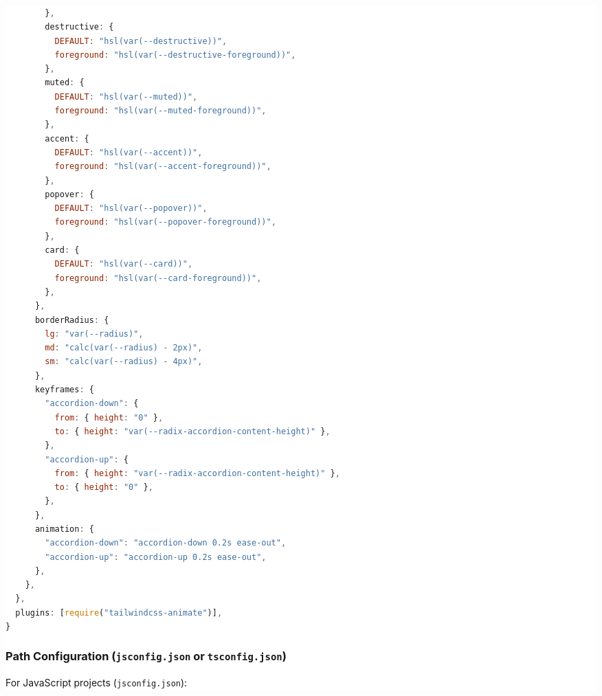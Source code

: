 ```javascript
        },
        destructive: {
          DEFAULT: "hsl(var(--destructive))",
          foreground: "hsl(var(--destructive-foreground))",
        },
        muted: {
          DEFAULT: "hsl(var(--muted))",
          foreground: "hsl(var(--muted-foreground))",
        },
        accent: {
          DEFAULT: "hsl(var(--accent))",
          foreground: "hsl(var(--accent-foreground))",
        },
        popover: {
          DEFAULT: "hsl(var(--popover))",
          foreground: "hsl(var(--popover-foreground))",
        },
        card: {
          DEFAULT: "hsl(var(--card))",
          foreground: "hsl(var(--card-foreground))",
        },
      },
      borderRadius: {
        lg: "var(--radius)",
        md: "calc(var(--radius) - 2px)",
        sm: "calc(var(--radius) - 4px)",
      },
      keyframes: {
        "accordion-down": {
          from: { height: "0" },
          to: { height: "var(--radix-accordion-content-height)" },
        },
        "accordion-up": {
          from: { height: "var(--radix-accordion-content-height)" },
          to: { height: "0" },
        },
      },
      animation: {
        "accordion-down": "accordion-down 0.2s ease-out",
        "accordion-up": "accordion-up 0.2s ease-out",
      },
    },
  },
  plugins: [require("tailwindcss-animate")],
}
```

### Path Configuration (`jsconfig.json` or `tsconfig.json`)

For JavaScript projects (`jsconfig.json`):
